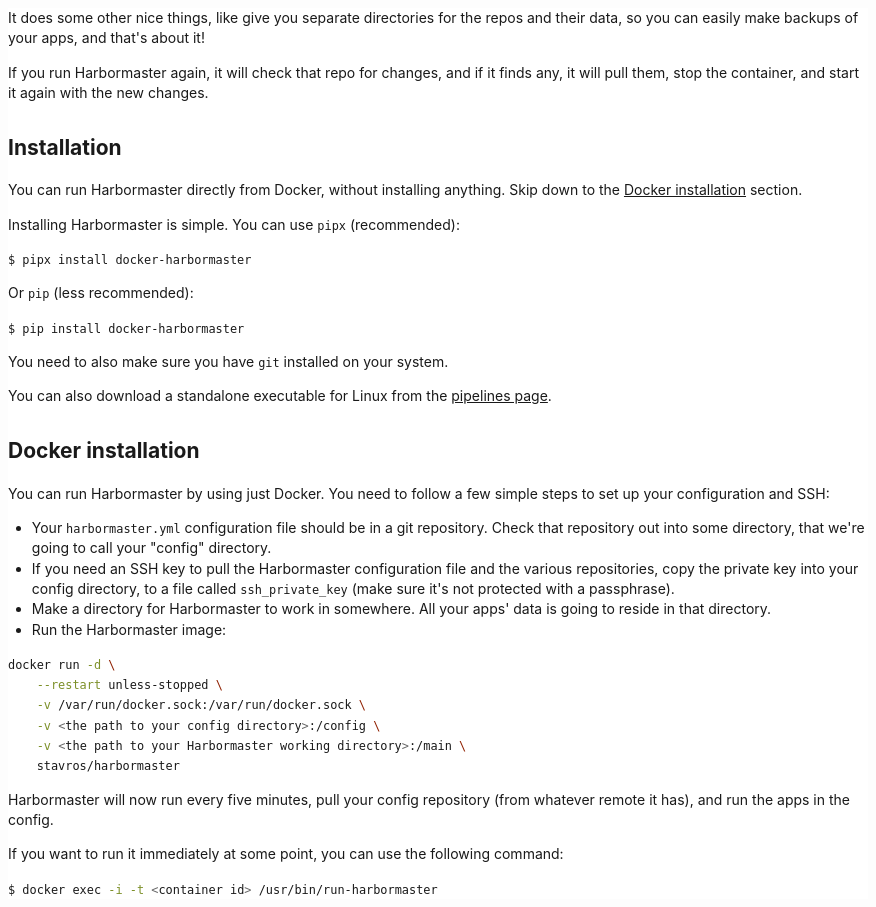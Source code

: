 It does some other nice things, like give you separate directories for the repos and
their data, so you can easily make backups of your apps, and that's about it!

If you run Harbormaster again, it will check that repo for changes, and if it finds any,
it will pull them, stop the container, and start it again with the new changes.


## Installation

You can run Harbormaster directly from Docker, without installing anything. Skip down to
the [Docker installation](#docker-installation) section.

Installing Harbormaster is simple. You can use `pipx` (recommended):

```
$ pipx install docker-harbormaster
```

Or `pip` (less recommended):

```
$ pip install docker-harbormaster
```

You need to also make sure you have `git` installed on your system.

You can also download a standalone executable for Linux from the [pipelines
page](https://gitlab.com/stavros/harbormaster/-/pipelines).


## Docker installation

You can run Harbormaster by using just Docker. You need to follow a few simple steps to set
up your configuration and SSH:

* Your `harbormaster.yml` configuration file should be in a git repository. Check that
  repository out into some directory, that we're going to call your "config" directory.
* If you need an SSH key to pull the Harbormaster configuration file and the various
  repositories, copy the private key into your config directory, to a file called
  `ssh_private_key` (make sure it's not protected with a passphrase).
* Make a directory for Harbormaster to work in somewhere. All your apps' data is going
  to reside in that directory.
* Run the Harbormaster image:
```bash
docker run -d \
    --restart unless-stopped \
    -v /var/run/docker.sock:/var/run/docker.sock \
    -v <the path to your config directory>:/config \
    -v <the path to your Harbormaster working directory>:/main \
    stavros/harbormaster
```

Harbormaster will now run every five minutes, pull your config repository (from whatever
remote it has), and run the apps in the config.

If you want to run it immediately at some point, you can use the following command:

```bash
$ docker exec -i -t <container id> /usr/bin/run-harbormaster
```
